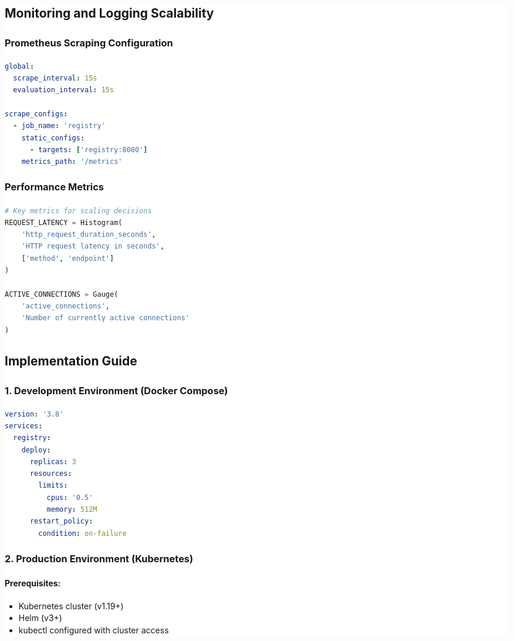 ## Monitoring and Logging Scalability

### Prometheus Scraping Configuration
```yaml
global:
  scrape_interval: 15s
  evaluation_interval: 15s

scrape_configs:
  - job_name: 'registry'
    static_configs:
      - targets: ['registry:8080']
    metrics_path: '/metrics'
```

### Performance Metrics
```python
# Key metrics for scaling decisions
REQUEST_LATENCY = Histogram(
    'http_request_duration_seconds',
    'HTTP request latency in seconds',
    ['method', 'endpoint']
)

ACTIVE_CONNECTIONS = Gauge(
    'active_connections',
    'Number of currently active connections'
)
```

## Implementation Guide

### 1. Development Environment (Docker Compose)
```yaml
version: '3.8'
services:
  registry:
    deploy:
      replicas: 3
      resources:
        limits:
          cpus: '0.5'
          memory: 512M
      restart_policy:
        condition: on-failure
```

### 2. Production Environment (Kubernetes)

#### Prerequisites:
- Kubernetes cluster (v1.19+)
- Helm (v3+)
- kubectl configured with cluster access
